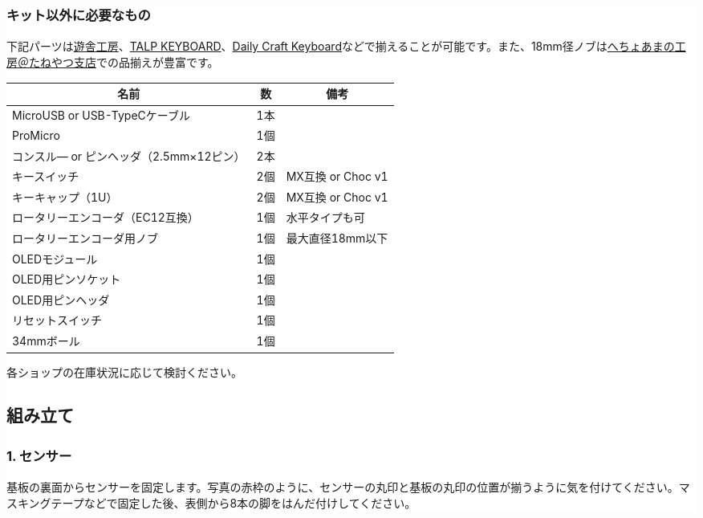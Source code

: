 ### キット以外に必要なもの

下記パーツは[遊舎工房](https://shop.yushakobo.jp/)、[TALP KEYBOARD](https://talpkeyboard.net/)、[Daily Craft Keyboard](https://shop.dailycraft.jp/)などで揃えることが可能です。また、18mm径ノブは[へちょあまの工房＠たねやつ支店](https://taneyats.booth.pm/items/3512697)での品揃えが豊富です。

|名前|数|備考|
|---|---|---|
|MicroUSB or USB-TypeCケーブル|1本||
|ProMicro|1個||
|コンスル― or ピンヘッダ（2.5mm×12ピン）|2本||
|キースイッチ|2個|MX互換 or Choc v1|
|キーキャップ（1U）|2個|MX互換 or Choc v1|
|ロータリーエンコーダ（EC12互換）|1個|水平タイプも可|
|ロータリーエンコーダ用ノブ|1個|最大直径18mm以下|
|OLEDモジュール|1個||
|OLED用ピンソケット|1個||
|OLED用ピンヘッダ|1個||
|リセットスイッチ|1個||
|34mmボール|1個||


各ショップの在庫状況に応じて検討ください。


## 組み立て

### 1. センサー

  基板の裏面からセンサーを固定します。写真の赤枠のように、センサーの丸印と基板の丸印の位置が揃うように気を付けてください。マスキングテープなどで固定した後、表側から8本の脚をはんだ付けしてください。
